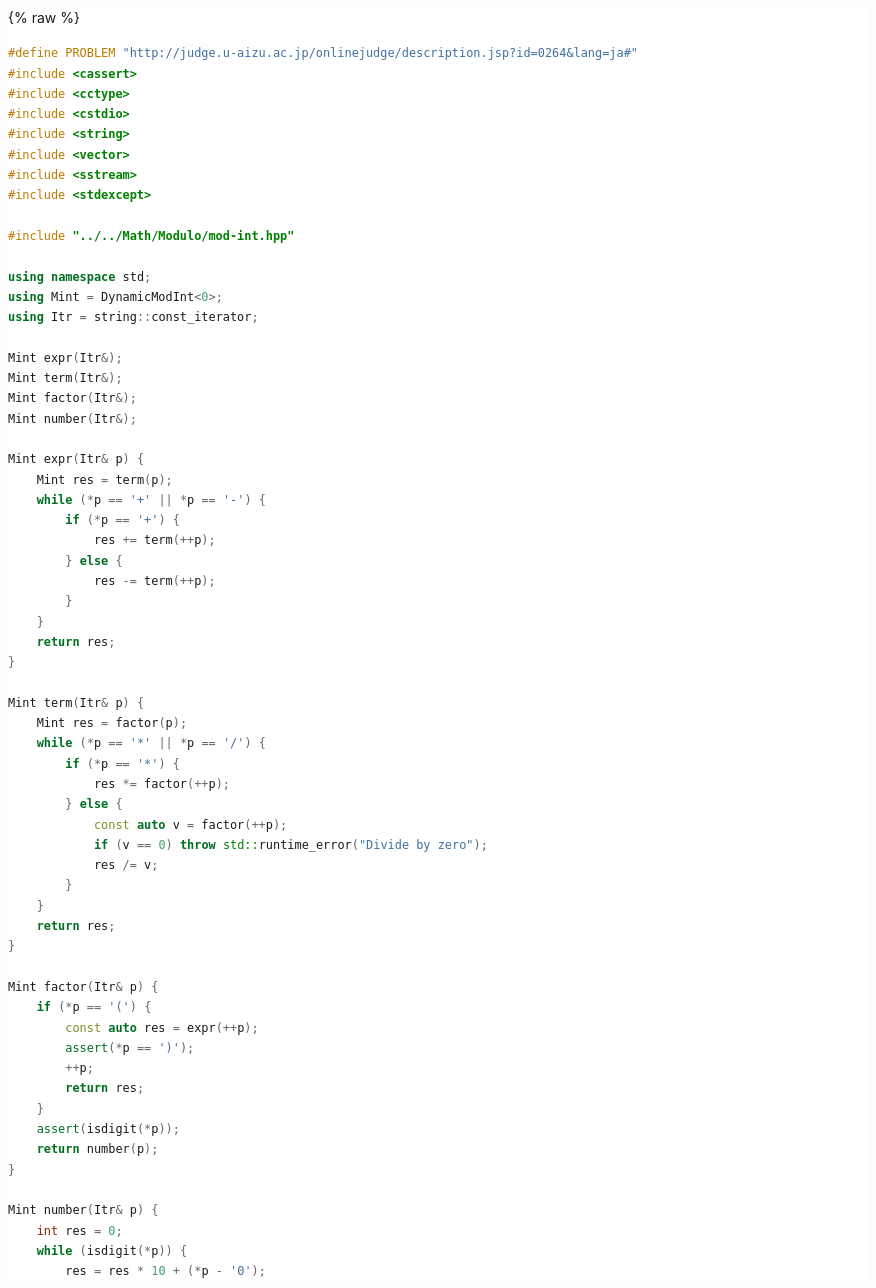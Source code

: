 <a id="unbundled"></a>
{% raw %}
```cpp
#define PROBLEM "http://judge.u-aizu.ac.jp/onlinejudge/description.jsp?id=0264&lang=ja#"
#include <cassert>
#include <cctype>
#include <cstdio>
#include <string>
#include <vector>
#include <sstream>
#include <stdexcept>

#include "../../Math/Modulo/mod-int.hpp"

using namespace std;
using Mint = DynamicModInt<0>;
using Itr = string::const_iterator;

Mint expr(Itr&);
Mint term(Itr&);
Mint factor(Itr&);
Mint number(Itr&);

Mint expr(Itr& p) {
    Mint res = term(p);
    while (*p == '+' || *p == '-') {
        if (*p == '+') {
            res += term(++p);
        } else {
            res -= term(++p);
        }
    }
    return res;
}

Mint term(Itr& p) {
    Mint res = factor(p);
    while (*p == '*' || *p == '/') {
        if (*p == '*') {
            res *= factor(++p);
        } else {
            const auto v = factor(++p);
            if (v == 0) throw std::runtime_error("Divide by zero");
            res /= v;
        }
    }
    return res;
}

Mint factor(Itr& p) {
    if (*p == '(') {
        const auto res = expr(++p);
        assert(*p == ')');
        ++p;
        return res;
    }
    assert(isdigit(*p));
    return number(p);
}

Mint number(Itr& p) {
    int res = 0;
    while (isdigit(*p)) {
        res = res * 10 + (*p - '0');
```